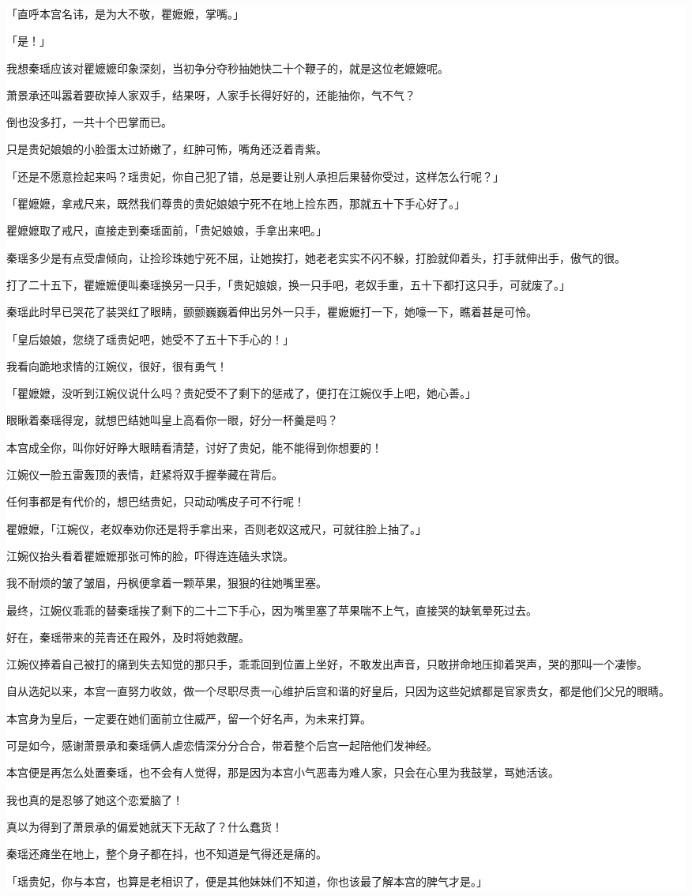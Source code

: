 「直呼本宫名讳，是为大不敬，瞿嬷嬷，掌嘴。」

「是！」

我想秦瑶应该对瞿嬷嬷印象深刻，当初争分夺秒抽她快二十个鞭子的，就是这位老嬷嬷呢。

萧景承还叫嚣着要砍掉人家双手，结果呀，人家手长得好好的，还能抽你，气不气？

倒也没多打，一共十个巴掌而已。

只是贵妃娘娘的小脸蛋太过娇嫩了，红肿可怖，嘴角还泛着青紫。

「还是不愿意捡起来吗？瑶贵妃，你自己犯了错，总是要让别人承担后果替你受过，这样怎么行呢？」

「瞿嬷嬷，拿戒尺来，既然我们尊贵的贵妃娘娘宁死不在地上捡东西，那就五十下手心好了。」

瞿嬷嬷取了戒尺，直接走到秦瑶面前，「贵妃娘娘，手拿出来吧。」

秦瑶多少是有点受虐倾向，让捡珍珠她宁死不屈，让她挨打，她老老实实不闪不躲，打脸就仰着头，打手就伸出手，傲气的很。

打了二十五下，瞿嬷嬷便叫秦瑶换另一只手，「贵妃娘娘，换一只手吧，老奴手重，五十下都打这只手，可就废了。」

秦瑶此时早已哭花了装哭红了眼睛，颤颤巍巍着伸出另外一只手，瞿嬷嬷打一下，她嚎一下，瞧着甚是可怜。

「皇后娘娘，您绕了瑶贵妃吧，她受不了五十下手心的！」

我看向跪地求情的江婉仪，很好，很有勇气！

「瞿嬷嬷，没听到江婉仪说什么吗？贵妃受不了剩下的惩戒了，便打在江婉仪手上吧，她心善。」

眼瞅着秦瑶得宠，就想巴结她叫皇上高看你一眼，好分一杯羹是吗？

本宫成全你，叫你好好睁大眼睛看清楚，讨好了贵妃，能不能得到你想要的！

江婉仪一脸五雷轰顶的表情，赶紧将双手握拳藏在背后。

任何事都是有代价的，想巴结贵妃，只动动嘴皮子可不行呢！

瞿嬷嬷，「江婉仪，老奴奉劝你还是将手拿出来，否则老奴这戒尺，可就往脸上抽了。」

江婉仪抬头看着瞿嬷嬷那张可怖的脸，吓得连连磕头求饶。

我不耐烦的皱了皱眉，丹枫便拿着一颗苹果，狠狠的往她嘴里塞。

最终，江婉仪乖乖的替秦瑶挨了剩下的二十二下手心，因为嘴里塞了苹果喘不上气，直接哭的缺氧晕死过去。

好在，秦瑶带来的芫青还在殿外，及时将她救醒。

江婉仪捧着自己被打的痛到失去知觉的那只手，乖乖回到位置上坐好，不敢发出声音，只敢拼命地压抑着哭声，哭的那叫一个凄惨。

自从选妃以来，本宫一直努力收敛，做一个尽职尽责一心维护后宫和谐的好皇后，只因为这些妃嫔都是官家贵女，都是他们父兄的眼睛。

本宫身为皇后，一定要在她们面前立住威严，留一个好名声，为未来打算。

可是如今，感谢萧景承和秦瑶俩人虐恋情深分分合合，带着整个后宫一起陪他们发神经。

本宫便是再怎么处置秦瑶，也不会有人觉得，那是因为本宫小气恶毒为难人家，只会在心里为我鼓掌，骂她活该。

我也真的是忍够了她这个恋爱脑了！

真以为得到了萧景承的偏爱她就天下无敌了？什么蠢货！

秦瑶还瘫坐在地上，整个身子都在抖，也不知道是气得还是痛的。

「瑶贵妃，你与本宫，也算是老相识了，便是其他妹妹们不知道，你也该最了解本宫的脾气才是。」
